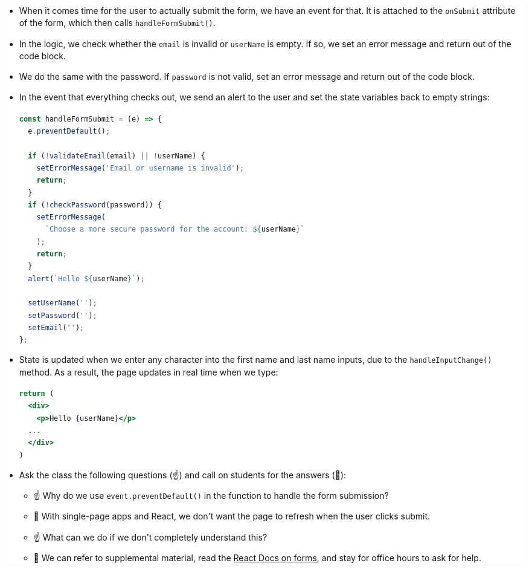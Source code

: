   * When it comes time for the user to actually submit the form, we have an event for that. It is attached to the `onSubmit` attribute of the form, which then calls `handleFormSubmit()`.
  
  * In the logic, we check whether the `email` is invalid or `userName` is empty. If so, we set an error message and return out of the code block.
  
  * We do the same with the password. If `password` is not valid, set an error message and return out of the code block.

  * In the event that everything checks out, we send an alert to the user and set the state variables back to empty strings:
  
     ```js
     const handleFormSubmit = (e) => {
       e.preventDefault();

       if (!validateEmail(email) || !userName) {
         setErrorMessage('Email or username is invalid');
         return;
       }
       if (!checkPassword(password)) {
         setErrorMessage(
           `Choose a more secure password for the account: ${userName}`
         );
         return;
       }
       alert(`Hello ${userName}`);

       setUserName('');
       setPassword('');
       setEmail('');
     };
     ```

  * State is updated when we enter any character into the first name and last name inputs, due to the `handleInputChange()` method. As a result, the page updates in real time when we type:

     ```jsx
     return (
       <div>
         <p>Hello {userName}</p>
       ...
       </div>
     )
     ```

* Ask the class the following questions (☝️) and call on students for the answers (🙋):

  * ☝️ Why do we use `event.preventDefault()` in the function to handle the form submission?

  * 🙋 With single-page apps and React, we don't want the page to refresh when the user clicks submit.

  * ☝️ What can we do if we don't completely understand this?

  * 🙋 We can refer to supplemental material, read the [React Docs on forms](https://reactjs.org/docs/forms.html), and stay for office hours to ask for help.
